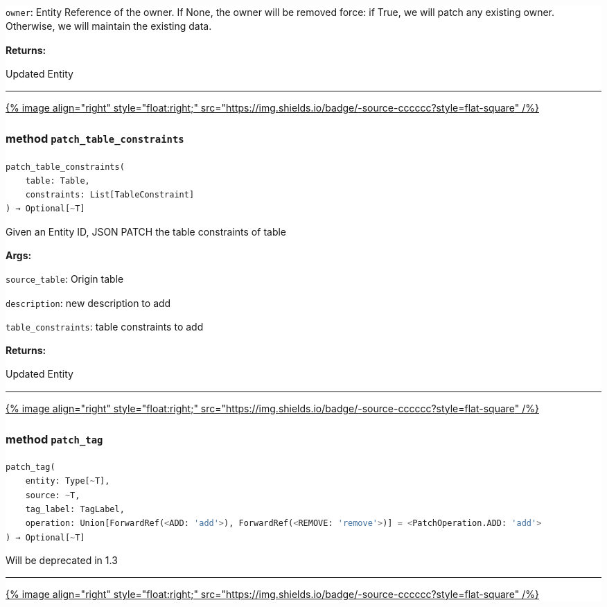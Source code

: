 `owner`: Entity Reference of the owner. If None, the owner will be removed  force: if True, we will patch any existing owner. Otherwise, we will maintain  the existing data. 

**Returns:**  

Updated Entity 

---

[{% image align="right" style="float:right;" src="https://img.shields.io/badge/-source-cccccc?style=flat-square" /%}](https://github.com/open-metadata/OpenMetadata/tree/main/ingestion/src/metadata/ingestion/ometa/mixins/patch_mixin.py#L205")

### method `patch_table_constraints`

```python
patch_table_constraints(
    table: Table,
    constraints: List[TableConstraint]
) → Optional[~T]
```

Given an Entity ID, JSON PATCH the table constraints of table 

**Args:**  

`source_table`: Origin table  

`description`: new description to add  

`table_constraints`: table constraints to add 

**Returns:**  

Updated Entity 

---

[{% image align="right" style="float:right;" src="https://img.shields.io/badge/-source-cccccc?style=flat-square" /%}](https://github.com/open-metadata/OpenMetadata/tree/main/ingestion/src/metadata/ingestion/ometa/mixins/patch_mixin.py#L302")

### method `patch_tag`

```python
patch_tag(
    entity: Type[~T],
    source: ~T,
    tag_label: TagLabel,
    operation: Union[ForwardRef(<ADD: 'add'>), ForwardRef(<REMOVE: 'remove'>)] = <PatchOperation.ADD: 'add'>
) → Optional[~T]
```

Will be deprecated in 1.3 

---

[{% image align="right" style="float:right;" src="https://img.shields.io/badge/-source-cccccc?style=flat-square" /%}](https://github.com/open-metadata/OpenMetadata/tree/main/ingestion/src/metadata/ingestion/ometa/mixins/patch_mixin.py#L261")
